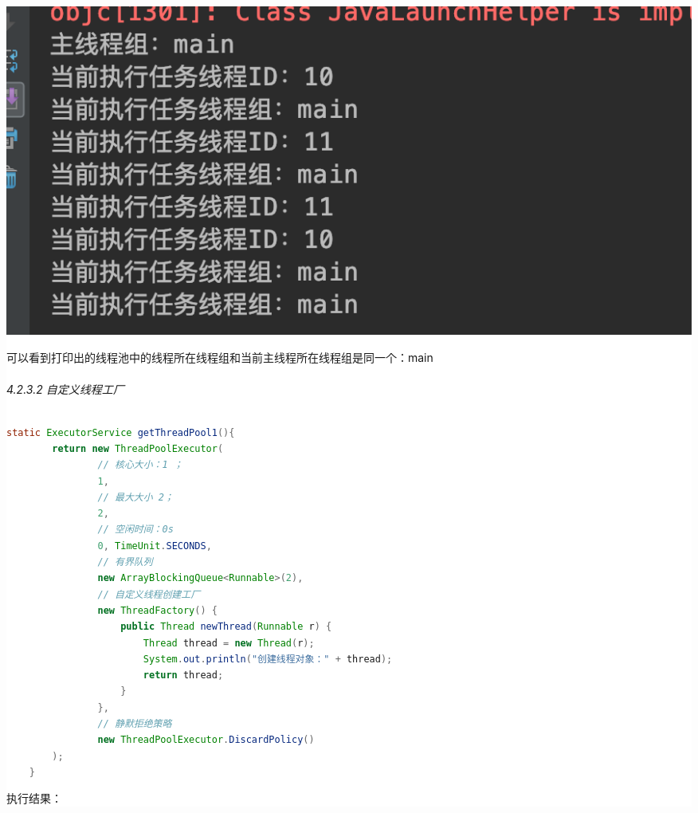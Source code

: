 ![d6d1e228c1cfa11f0afff64c216c3b71](threadPool.assets/50B90485-71DE-4BC2-AB6E-767D3E7E1815.png)

可以看到打印出的线程池中的线程所在线程组和当前主线程所在线程组是同一个：main

###### 4.2.3.2 <span id="head74">自定义线程工厂</span>

```java
static ExecutorService getThreadPool1(){
        return new ThreadPoolExecutor(
                // 核心大小：1 ；
                1,
                // 最大大小 2；
                2,
                // 空闲时间：0s
                0, TimeUnit.SECONDS,
                // 有界队列
                new ArrayBlockingQueue<Runnable>(2),
                // 自定义线程创建工厂
                new ThreadFactory() {
                    public Thread newThread(Runnable r) {
                        Thread thread = new Thread(r);
                        System.out.println("创建线程对象：" + thread);
                        return thread;
                    }
                },
                // 静默拒绝策略
                new ThreadPoolExecutor.DiscardPolicy()
        );
    }
```

执行结果：
